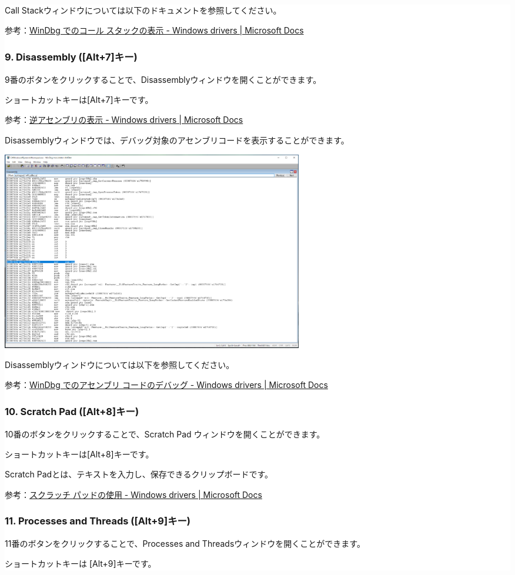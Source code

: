 Call Stackウィンドウについては以下のドキュメントを参照してください。

参考：[WinDbg でのコール スタックの表示 - Windows drivers | Microsoft Docs](https://docs.microsoft.com/ja-jp/windows-hardware/drivers/debugger/calls-window)

### 9. Disassembly ([Alt+7]キー)

9番のボタンをクリックすることで、Disassemblyウィンドウを開くことができます。

ショートカットキーは[Alt+7]キーです。

参考：[逆アセンブリの表示 - Windows drivers | Microsoft Docs](https://docs.microsoft.com/ja-jp/windows-hardware/drivers/debugger/view---disassembly)

Disassemblyウィンドウでは、デバッグ対象のアセンブリコードを表示することができます。

![image-5.png](../../static/media/2021-10-05-windows-windbg-003-ui/image-5.png)

Disassemblyウィンドウについては以下を参照してください。

参考：[WinDbg でのアセンブリ コードのデバッグ - Windows drivers | Microsoft Docs](https://docs.microsoft.com/ja-jp/windows-hardware/drivers/debugger/disassembly-window)

### 10. Scratch Pad ([Alt+8]キー)

10番のボタンをクリックすることで、Scratch Pad ウィンドウを開くことができます。

ショートカットキーは[Alt+8]キーです。

Scratch Padとは、テキストを入力し、保存できるクリップボードです。

参考：[スクラッチ パッドの使用 - Windows drivers | Microsoft Docs](https://docs.microsoft.com/ja-jp/windows-hardware/drivers/debugger/scratch-pad)

### 11. Processes and Threads ([Alt+9]キー)

11番のボタンをクリックすることで、Processes and Threadsウィンドウを開くことができます。

ショートカットキーは [Alt+9]キーです。
